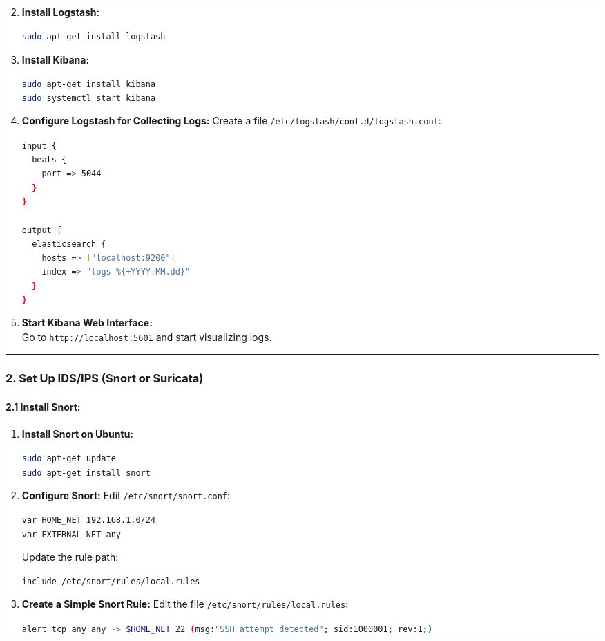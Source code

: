 2. **Install Logstash:**
   ```bash
   sudo apt-get install logstash
   ```

3. **Install Kibana:**
   ```bash
   sudo apt-get install kibana
   sudo systemctl start kibana
   ```

4. **Configure Logstash for Collecting Logs:**
   Create a file `/etc/logstash/conf.d/logstash.conf`:
   ```bash
   input {
     beats {
       port => 5044
     }
   }
   
   output {
     elasticsearch {
       hosts => ["localhost:9200"]
       index => "logs-%{+YYYY.MM.dd}"
     }
   }
   ```

5. **Start Kibana Web Interface:**  
   Go to `http://localhost:5601` and start visualizing logs.

---

### **2. Set Up IDS/IPS (Snort or Suricata)**

#### **2.1 Install Snort:**

1. **Install Snort on Ubuntu:**
   ```bash
   sudo apt-get update
   sudo apt-get install snort
   ```

2. **Configure Snort:**
   Edit `/etc/snort/snort.conf`:
   ```bash
   var HOME_NET 192.168.1.0/24
   var EXTERNAL_NET any
   ```
   Update the rule path:
   ```bash
   include /etc/snort/rules/local.rules
   ```

3. **Create a Simple Snort Rule:**
   Edit the file `/etc/snort/rules/local.rules`:
   ```bash
   alert tcp any any -> $HOME_NET 22 (msg:"SSH attempt detected"; sid:1000001; rev:1;)
   ```
